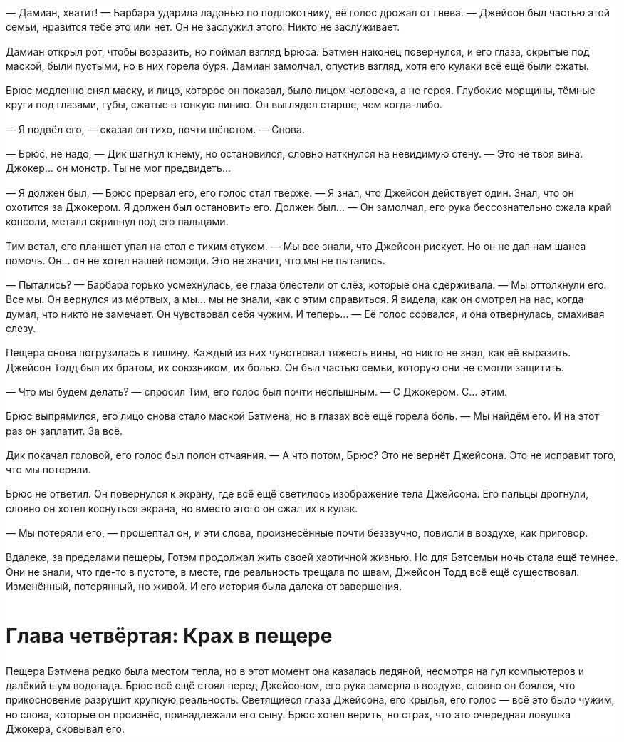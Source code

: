 — Дамиан, хватит! — Барбара ударила ладонью по подлокотнику, её голос дрожал от гнева. — Джейсон был частью этой семьи, нравится тебе это или нет. Он не заслужил этого. Никто не заслуживает.

Дамиан открыл рот, чтобы возразить, но поймал взгляд Брюса. Бэтмен наконец повернулся, и его глаза, скрытые под маской, были пустыми, но в них горела буря. Дамиан замолчал, опустив взгляд, хотя его кулаки всё ещё были сжаты.

Брюс медленно снял маску, и лицо, которое он показал, было лицом человека, а не героя. Глубокие морщины, тёмные круги под глазами, губы, сжатые в тонкую линию. Он выглядел старше, чем когда-либо.

— Я подвёл его, — сказал он тихо, почти шёпотом. — Снова.

— Брюс, не надо, — Дик шагнул к нему, но остановился, словно наткнулся на невидимую стену. — Это не твоя вина. Джокер… он монстр. Ты не мог предвидеть…

— Я должен был, — Брюс прервал его, его голос стал твёрже. — Я знал, что Джейсон действует один. Знал, что он охотится за Джокером. Я должен был остановить его. Должен был… — Он замолчал, его рука бессознательно сжала край консоли, металл скрипнул под его пальцами.

Тим встал, его планшет упал на стол с тихим стуком. — Мы все знали, что Джейсон рискует. Но он не дал нам шанса помочь. Он… он не хотел нашей помощи. Это не значит, что мы не пытались.

— Пытались? — Барбара горько усмехнулась, её глаза блестели от слёз, которые она сдерживала. — Мы оттолкнули его. Все мы. Он вернулся из мёртвых, а мы… мы не знали, как с этим справиться. Я видела, как он смотрел на нас, когда думал, что никто не замечает. Он чувствовал себя чужим. И теперь… — Её голос сорвался, и она отвернулась, смахивая слезу.

Пещера снова погрузилась в тишину. Каждый из них чувствовал тяжесть вины, но никто не знал, как её выразить. Джейсон Тодд был их братом, их союзником, их болью. Он был частью семьи, которую они не смогли защитить.

— Что мы будем делать? — спросил Тим, его голос был почти неслышным. — С Джокером. С… этим.

Брюс выпрямился, его лицо снова стало маской Бэтмена, но в глазах всё ещё горела боль. — Мы найдём его. И на этот раз он заплатит. За всё.

Дик покачал головой, его голос был полон отчаяния. — А что потом, Брюс? Это не вернёт Джейсона. Это не исправит того, что мы потеряли.

Брюс не ответил. Он повернулся к экрану, где всё ещё светилось изображение тела Джейсона. Его пальцы дрогнули, словно он хотел коснуться экрана, но вместо этого он сжал их в кулак.

— Мы потеряли его, — прошептал он, и эти слова, произнесённые почти беззвучно, повисли в воздухе, как приговор.

Вдалеке, за пределами пещеры, Готэм продолжал жить своей хаотичной жизнью. Но для Бэтсемьи ночь стала ещё темнее. Они не знали, что где-то в пустоте, в месте, где реальность трещала по швам, Джейсон Тодд всё ещё существовал. Изменённый, потерянный, но живой. И его история была далека от завершения.



# Глава четвёртая: Крах в пещере

Пещера Бэтмена редко была местом тепла, но в этот момент она казалась ледяной, несмотря на гул компьютеров и далёкий шум водопада. Брюс всё ещё стоял перед Джейсоном, его рука замерла в воздухе, словно он боялся, что прикосновение разрушит хрупкую реальность. Светящиеся глаза Джейсона, его крылья, его голос — всё это было чужим, но слова, которые он произнёс, принадлежали его сыну. Брюс хотел верить, но страх, что это очередная ловушка Джокера, сковывал его.
